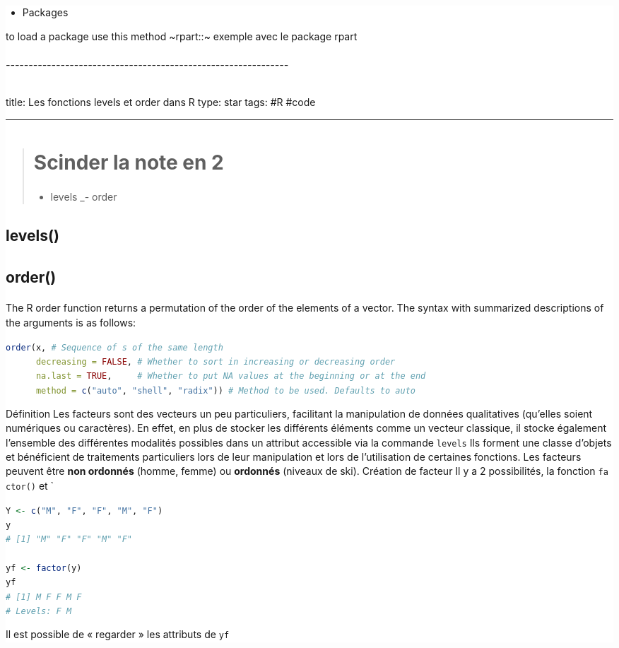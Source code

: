 - Packages

to load a package use this method ~rpart::~ exemple avec le package rpart

###### --------------------------------------------------------------

title: Les fonctions levels et order dans R
type: star
tags: #R #code

---

> # Scinder la note en 2
>
> - levels
>   \_- order

## levels()

## order()

The R order function returns a permutation of the order of the elements of a vector. The syntax with summarized descriptions of the arguments is as follows:

```r
order(x, # Sequence of s of the same length
      decreasing = FALSE, # Whether to sort in increasing or decreasing order
      na.last = TRUE,     # Whether to put NA values at the beginning or at the end
      method = c("auto", "shell", "radix")) # Method to be used. Defaults to auto
```

Définition
Les facteurs sont des vecteurs un peu particuliers, facilitant la manipulation de données qualitatives (qu’elles soient numériques ou caractères). En effet, en plus de stocker les différents éléments comme un vecteur classique, il stocke également l’ensemble des différentes modalités possibles dans un attribut accessible via la commande `levels`
Ils forment une classe d’objets et bénéficient de traitements particuliers lors de leur manipulation et lors de l’utilisation de certaines fonctions. Les facteurs peuvent être **non ordonnés** (homme, femme) ou **ordonnés** (niveaux de ski).
Création de facteur
Il y a 2 possibilités, la fonction `factor()` et `

```R
Y <- c("M", "F", "F", "M", "F")
y
# [1] "M" "F" "F" "M" "F"

yf <- factor(y)
yf
# [1] M F F M F
# Levels: F M
```

Il est possible de « regarder » les attributs de `yf`
